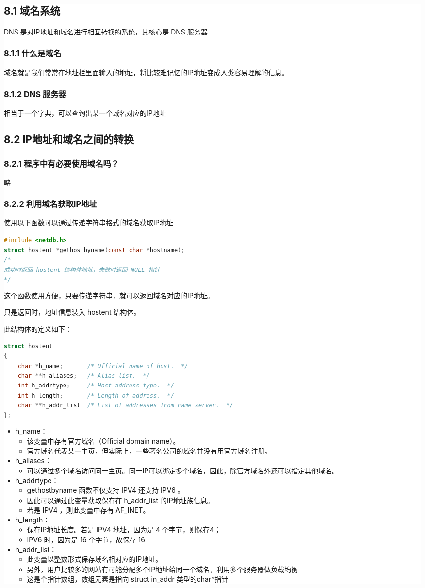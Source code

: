 ## 8.1 域名系统

DNS 是对IP地址和域名进行相互转换的系统，其核心是 DNS 服务器

### 8.1.1 什么是域名

域名就是我们常常在地址栏里面输入的地址，将比较难记忆的IP地址变成人类容易理解的信息。

### 8.1.2 DNS 服务器

相当于一个字典，可以查询出某一个域名对应的IP地址

## 8.2 IP地址和域名之间的转换

### 8.2.1 程序中有必要使用域名吗？

略

### 8.2.2 利用域名获取IP地址

使用以下函数可以通过传递字符串格式的域名获取IP地址

```c
#include <netdb.h>
struct hostent *gethostbyname(const char *hostname);
/*
成功时返回 hostent 结构体地址，失败时返回 NULL 指针
*/
```

这个函数使用方便，只要传递字符串，就可以返回域名对应的IP地址。

只是返回时，地址信息装入 hostent 结构体。

此结构体的定义如下：

```c
struct hostent
{
    char *h_name;       /* Official name of host.  */
    char **h_aliases;   /* Alias list.  */
    int h_addrtype;     /* Host address type.  */
    int h_length;       /* Length of address.  */
    char **h_addr_list; /* List of addresses from name server.  */
};
```

- h_name：
  - 该变量中存有官方域名（Official domain name）。
  - 官方域名代表某一主页，但实际上，一些著名公司的域名并没有用官方域名注册。
- h_aliases：
  - 可以通过多个域名访问同一主页。同一IP可以绑定多个域名，因此，除官方域名外还可以指定其他域名。
- h_addrtype：
  - gethostbyname 函数不仅支持 IPV4 还支持 IPV6 。
  - 因此可以通过此变量获取保存在 h_addr_list 的IP地址族信息。
  - 若是 IPV4 ，则此变量中存有 AF_INET。
- h_length：
  - 保存IP地址长度。若是 IPV4 地址，因为是 4 个字节，则保存4；
  - IPV6 时，因为是 16 个字节，故保存 16
- h_addr_list：
  - 此变量以整数形式保存域名相对应的IP地址。
  - 另外，用户比较多的网站有可能分配多个IP地址给同一个域名，利用多个服务器做负载均衡
  - 这是个指针数组，数组元素是指向 struct in_addr 类型的char\*指针

